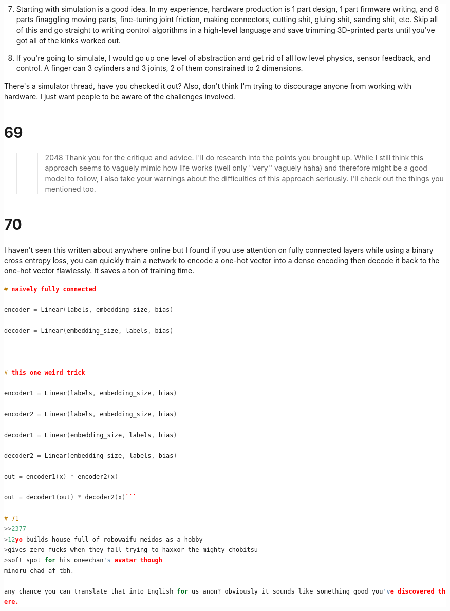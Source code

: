 

7. Starting with simulation is a good idea. In my experience, hardware production is 1 part design, 1 part firmware writing, and 8 parts finaggling moving parts, fine-tuning joint friction, making connectors, cutting shit, gluing shit, sanding shit, etc. Skip all of this and go straight to writing control algorithms in a high-level language and save trimming 3D-printed parts until you've got all of the kinks worked out.



8. If you're going to simulate, I would go up one level of abstraction and get rid of all low level physics, sensor feedback, and control. A finger can 3 cylinders and 3 joints, 2 of them constrained to 2 dimensions.



There's a simulator thread, have you checked it out? Also, don't think I'm trying to discourage anyone from working with hardware. I just want people to be aware of the challenges involved.

# 69
>>2048
Thank you for the critique and advice. I'll do research into the points you brought up. While I still think this approach seems to vaguely mimic how life works (well only ''very'' vaguely haha) and therefore might be a good model to follow, I also take your warnings about the difficulties of this approach seriously. I'll check out the things you mentioned too.

# 70
I haven't seen this written about anywhere online but I found if you use attention on fully connected layers while using a binary cross entropy loss, you can quickly train a network to encode a one-hot vector into a dense encoding then decode it back to the one-hot vector flawlessly. It saves a ton of training time.



```cpp
# naively fully connected

encoder = Linear(labels, embedding_size, bias)

decoder = Linear(embedding_size, labels, bias)



# this one weird trick

encoder1 = Linear(labels, embedding_size, bias)

encoder2 = Linear(labels, embedding_size, bias)

decoder1 = Linear(embedding_size, labels, bias)

decoder2 = Linear(embedding_size, labels, bias)

out = encoder1(x) * encoder2(x)

out = decoder1(out) * decoder2(x)```

# 71
>>2377
>12yo builds house full of robowaifu meidos as a hobby
>gives zero fucks when they fall trying to haxxor the mighty chobitsu
>soft spot for his oneechan's avatar though
minoru chad af tbh.

any chance you can translate that into English for us anon? obviously it sounds like something good you've discovered there.
```